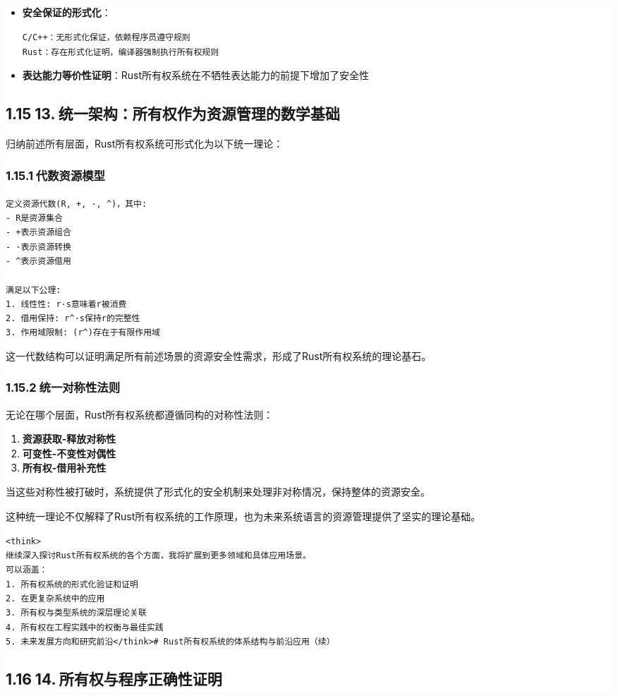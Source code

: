 - **安全保证的形式化**：

  ```text
  C/C++：无形式化保证，依赖程序员遵守规则
  Rust：存在形式化证明，编译器强制执行所有权规则
  ```

- **表达能力等价性证明**：Rust所有权系统在不牺牲表达能力的前提下增加了安全性

## 1.15 13. 统一架构：所有权作为资源管理的数学基础

归纳前述所有层面，Rust所有权系统可形式化为以下统一理论：

### 1.15.1 代数资源模型

```text
定义资源代数(R, +, ·, ^)，其中:
- R是资源集合
- +表示资源组合
- ·表示资源转换
- ^表示资源借用

满足以下公理:
1. 线性性: r·s意味着r被消费
2. 借用保持: r^·s保持r的完整性
3. 作用域限制: (r^)存在于有限作用域
```

这一代数结构可以证明满足所有前述场景的资源安全性需求，形成了Rust所有权系统的理论基石。

### 1.15.2 统一对称性法则

无论在哪个层面，Rust所有权系统都遵循同构的对称性法则：

1. **资源获取-释放对称性**
2. **可变性-不变性对偶性**
3. **所有权-借用补充性**

当这些对称性被打破时，系统提供了形式化的安全机制来处理非对称情况，保持整体的资源安全。

这种统一理论不仅解释了Rust所有权系统的工作原理，也为未来系统语言的资源管理提供了坚实的理论基础。

```text
<think>
继续深入探讨Rust所有权系统的各个方面，我将扩展到更多领域和具体应用场景。
可以涵盖：
1. 所有权系统的形式化验证和证明
2. 在更复杂系统中的应用
3. 所有权与类型系统的深层理论关联
4. 所有权在工程实践中的权衡与最佳实践
5. 未来发展方向和研究前沿</think># Rust所有权系统的体系结构与前沿应用（续）
```

## 1.16 14. 所有权与程序正确性证明
